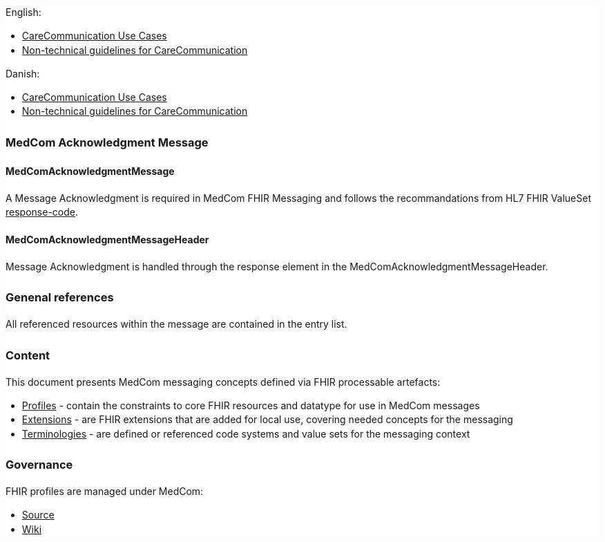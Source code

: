 English:
* [CareCommunication Use Cases](./carecommunication/pdf/USE%20CASES_FHIR%20Care%20Communication.pdf)
* [Non-technical guidelines for CareCommunication](./carecommunication/pdf/FHIR%20Care%20Communication%2C%20MedCom%20FHIR%20Standard.pdf)

Danish:
* [CareCommunication Use Cases](./carecommunication/pdf/Use%20Cases_FHIR%20Korrespondancemeddelelse.pdf)
* [Non-technical guidelines for CareCommunication](./carecommunication/pdf/FHIR_Korrespondancemeddelelse.pdf)

### MedCom Acknowledgment Message

#### MedComAcknowledgmentMessage
A Message Acknowledgment is required in MedCom FHIR Messaging and follows the recommandations from HL7 FHIR ValueSet [response-code](http://hl7.org/fhir/R4/valueset-response-code.html "response-code").

#### MedComAcknowledgmentMessageHeader
Message Acknowledgment is handled through the response element in the MedComAcknowledgmentMessageHeader.

### Genenal references

All referenced resources within the message are contained in the entry list.

### Content

This document presents MedCom messaging concepts defined via FHIR processable artefacts:

* [Profiles](profiles.html) - contain the constraints to core FHIR resources and datatype for use in MedCom messages
* [Extensions](extensions.html) - are FHIR extensions that are added for local use, covering needed concepts for the messaging
* [Terminologies](terminology.html) - are defined or referenced code systems and value sets for the messaging context


### Governance

FHIR profiles are managed under MedCom:

* [Source](https://github.com/hl7dk/dk-medcom)
* [Wiki](https://github.com/hl7dk/dk-medcom)
